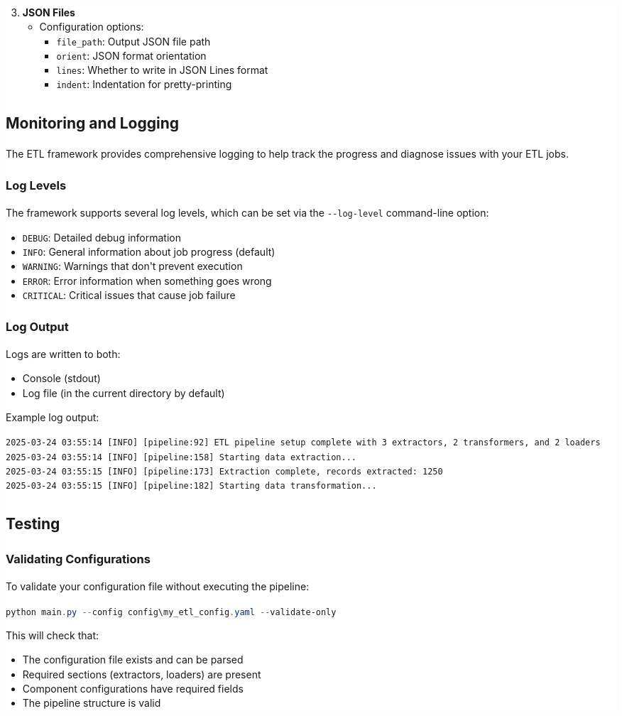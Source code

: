 3. **JSON Files**
   - Configuration options:
     - `file_path`: Output JSON file path
     - `orient`: JSON format orientation
     - `lines`: Whether to write in JSON Lines format
     - `indent`: Indentation for pretty-printing

## Monitoring and Logging

The ETL framework provides comprehensive logging to help track the progress and diagnose issues with your ETL jobs.

### Log Levels

The framework supports several log levels, which can be set via the `--log-level` command-line option:

- `DEBUG`: Detailed debug information
- `INFO`: General information about job progress (default)
- `WARNING`: Warnings that don't prevent execution
- `ERROR`: Error information when something goes wrong
- `CRITICAL`: Critical issues that cause job failure

### Log Output

Logs are written to both:
- Console (stdout)
- Log file (in the current directory by default)

Example log output:
```
2025-03-24 03:55:14 [INFO] [pipeline:92] ETL pipeline setup complete with 3 extractors, 2 transformers, and 2 loaders
2025-03-24 03:55:14 [INFO] [pipeline:158] Starting data extraction...
2025-03-24 03:55:15 [INFO] [pipeline:173] Extraction complete, records extracted: 1250
2025-03-24 03:55:15 [INFO] [pipeline:182] Starting data transformation...
```

## Testing

### Validating Configurations

To validate your configuration file without executing the pipeline:

```powershell
python main.py --config config\my_etl_config.yaml --validate-only
```

This will check that:
- The configuration file exists and can be parsed
- Required sections (extractors, loaders) are present
- Component configurations have required fields
- The pipeline structure is valid
